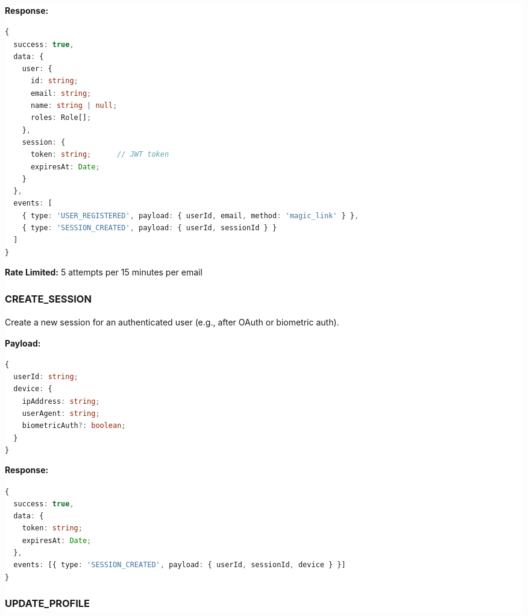 **Response:**
```typescript
{
  success: true,
  data: {
    user: {
      id: string;
      email: string;
      name: string | null;
      roles: Role[];
    },
    session: {
      token: string;      // JWT token
      expiresAt: Date;
    }
  },
  events: [
    { type: 'USER_REGISTERED', payload: { userId, email, method: 'magic_link' } },
    { type: 'SESSION_CREATED', payload: { userId, sessionId } }
  ]
}
```

**Rate Limited:** 5 attempts per 15 minutes per email

### CREATE_SESSION

Create a new session for an authenticated user (e.g., after OAuth or biometric auth).

**Payload:**
```typescript
{
  userId: string;
  device: {
    ipAddress: string;
    userAgent: string;
    biometricAuth?: boolean;
  }
}
```

**Response:**
```typescript
{
  success: true,
  data: {
    token: string;
    expiresAt: Date;
  },
  events: [{ type: 'SESSION_CREATED', payload: { userId, sessionId, device } }]
}
```

### UPDATE_PROFILE
